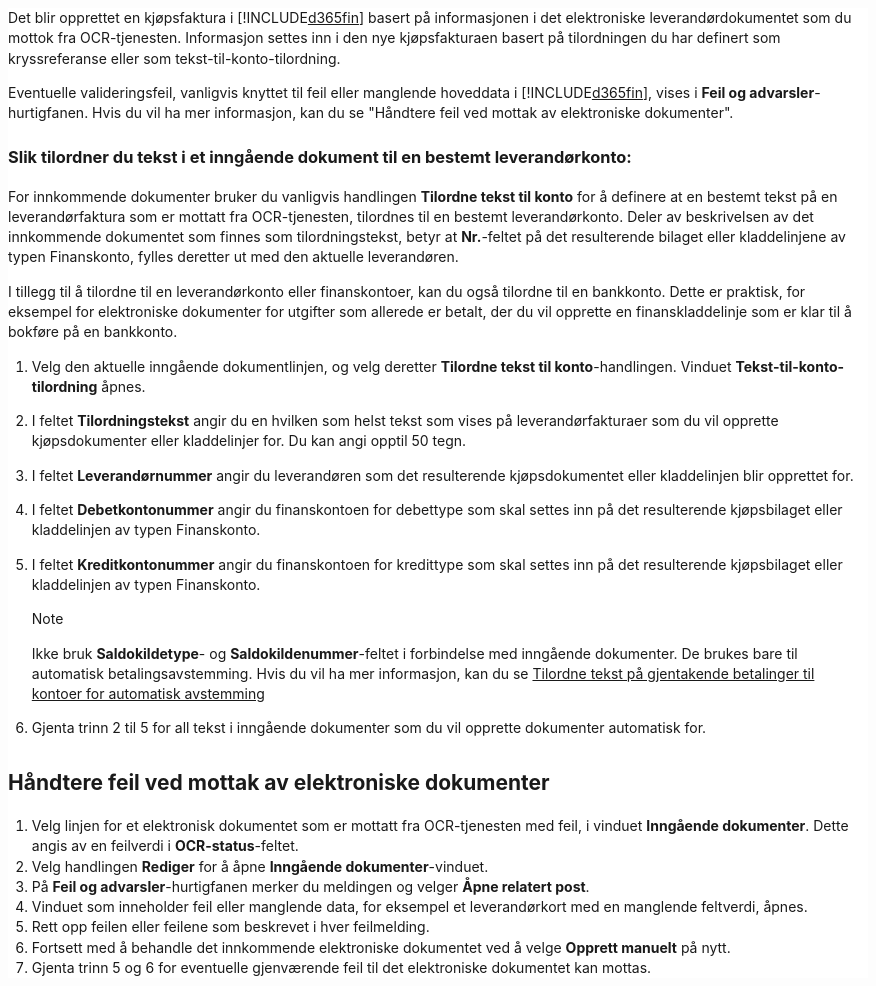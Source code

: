 Det blir opprettet en kjøpsfaktura i [!INCLUDE[d365fin](includes/d365fin_md.md)] basert på informasjonen i det elektroniske leverandørdokumentet som du mottok fra OCR-tjenesten. Informasjon settes inn i den nye kjøpsfakturaen basert på tilordningen du har definert som kryssreferanse eller som tekst-til-konto-tilordning.

Eventuelle valideringsfeil, vanligvis knyttet til feil eller manglende hoveddata i [!INCLUDE[d365fin](includes/d365fin_md.md)], vises i **Feil og advarsler**-hurtigfanen. Hvis du vil ha mer informasjon, kan du se "Håndtere feil ved mottak av elektroniske dokumenter".

### <a name="to-map-text-on-an-incoming-document-to-a-specific-vendor-account"></a>Slik tilordner du tekst i et inngående dokument til en bestemt leverandørkonto:
For innkommende dokumenter bruker du vanligvis handlingen **Tilordne tekst til konto** for å definere at en bestemt tekst på en leverandørfaktura som er mottatt fra OCR-tjenesten, tilordnes til en bestemt leverandørkonto. Deler av beskrivelsen av det innkommende dokumentet som finnes som tilordningstekst, betyr at **Nr.**-feltet på det resulterende bilaget eller kladdelinjene av typen Finanskonto, fylles deretter ut med den aktuelle leverandøren.

I tillegg til å tilordne til en leverandørkonto eller finanskontoer, kan du også tilordne til en bankkonto. Dette er praktisk, for eksempel for elektroniske dokumenter for utgifter som allerede er betalt, der du vil opprette en finanskladdelinje som er klar til å bokføre på en bankkonto.

1. Velg den aktuelle inngående dokumentlinjen, og velg deretter **Tilordne tekst til konto**-handlingen. Vinduet **Tekst-til-konto-tilordning** åpnes.
3. I feltet **Tilordningstekst** angir du en hvilken som helst tekst som vises på leverandørfakturaer som du vil opprette kjøpsdokumenter eller kladdelinjer for. Du kan angi opptil 50 tegn.
4. I feltet **Leverandørnummer** angir du leverandøren som det resulterende kjøpsdokumentet eller kladdelinjen blir opprettet for.
5. I feltet **Debetkontonummer** angir du finanskontoen for debettype som skal settes inn på det resulterende kjøpsbilaget eller kladdelinjen av typen Finanskonto.
6. I feltet **Kreditkontonummer** angir du finanskontoen for kredittype som skal settes inn på det resulterende kjøpsbilaget eller kladdelinjen av typen Finanskonto.

    > [!NOTE]
    > Ikke bruk **Saldokildetype**- og **Saldokildenummer**-feltet i forbindelse med inngående dokumenter. De brukes bare til automatisk betalingsavstemming. Hvis du vil ha mer informasjon, kan du se [Tilordne tekst på gjentakende betalinger til kontoer for automatisk avstemming](receivables-how-map-text-recurring-payments-accounts-auto-reconcilliation.md)

7. Gjenta trinn 2 til 5 for all tekst i inngående dokumenter som du vil opprette dokumenter automatisk for.

## <a name="to-handle-errors-when-receiving-electronic-documents"></a>Håndtere feil ved mottak av elektroniske dokumenter
1. Velg linjen for et elektronisk dokumentet som er mottatt fra OCR-tjenesten med feil, i vinduet **Inngående dokumenter**. Dette angis av en feilverdi i **OCR-status**-feltet.
2. Velg handlingen **Rediger** for å åpne **Inngående dokumenter**-vinduet.
3. På **Feil og advarsler**-hurtigfanen merker du meldingen og velger **Åpne relatert post**.
4. Vinduet som inneholder feil eller manglende data, for eksempel et leverandørkort med en manglende feltverdi, åpnes.
5. Rett opp feilen eller feilene som beskrevet i hver feilmelding.
6. Fortsett med å behandle det innkommende elektroniske dokumentet ved å velge **Opprett manuelt** på nytt.
7. Gjenta trinn 5 og 6 for eventuelle gjenværende feil til det elektroniske dokumentet kan mottas.
